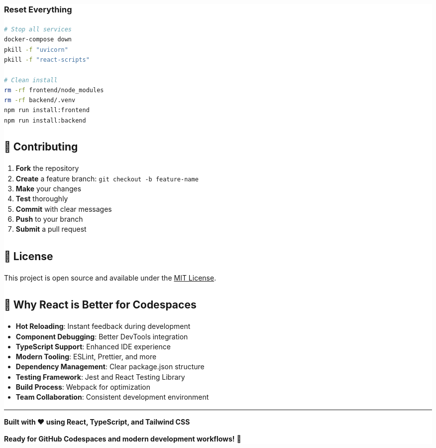 ### **Reset Everything**
```bash
# Stop all services
docker-compose down
pkill -f "uvicorn"
pkill -f "react-scripts"

# Clean install
rm -rf frontend/node_modules
rm -rf backend/.venv
npm run install:frontend
npm run install:backend
```

## 🤝 **Contributing**

1. **Fork** the repository
2. **Create** a feature branch: `git checkout -b feature-name`
3. **Make** your changes
4. **Test** thoroughly
5. **Commit** with clear messages
6. **Push** to your branch
7. **Submit** a pull request

## 📄 **License**

This project is open source and available under the [MIT License](LICENSE).

## 🎉 **Why React is Better for Codespaces**

- **Hot Reloading**: Instant feedback during development
- **Component Debugging**: Better DevTools integration
- **TypeScript Support**: Enhanced IDE experience
- **Modern Tooling**: ESLint, Prettier, and more
- **Dependency Management**: Clear package.json structure
- **Testing Framework**: Jest and React Testing Library
- **Build Process**: Webpack for optimization
- **Team Collaboration**: Consistent development environment

---

**Built with ❤️ using React, TypeScript, and Tailwind CSS**

**Ready for GitHub Codespaces and modern development workflows!** 🚀
